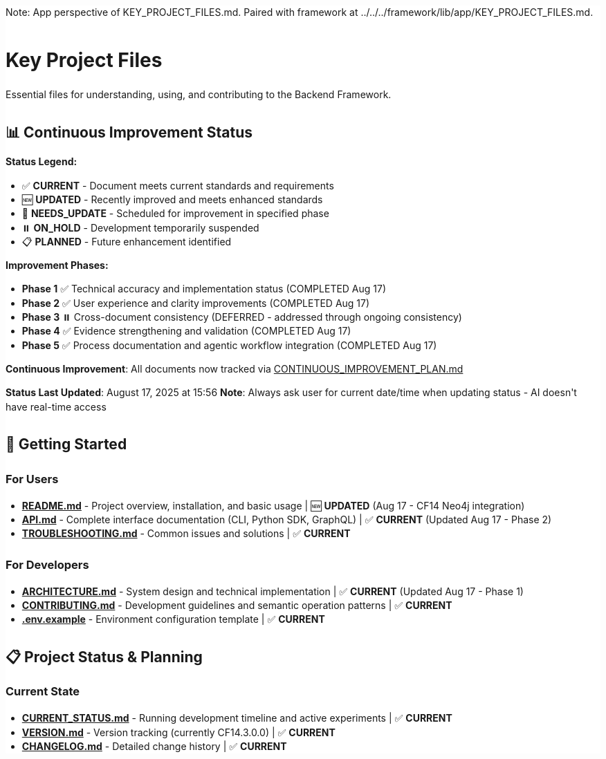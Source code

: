 Note: App perspective of KEY_PROJECT_FILES.md. Paired with framework at ../../../framework/lib/app/KEY_PROJECT_FILES.md.

# Key Project Files

Essential files for understanding, using, and contributing to the Backend Framework.

## 📊 Continuous Improvement Status

**Status Legend:**
- ✅ **CURRENT** - Document meets current standards and requirements
- 🆕 **UPDATED** - Recently improved and meets enhanced standards
- 🔄 **NEEDS_UPDATE** - Scheduled for improvement in specified phase
- ⏸️ **ON_HOLD** - Development temporarily suspended
- 📋 **PLANNED** - Future enhancement identified

**Improvement Phases:**
- **Phase 1** ✅ Technical accuracy and implementation status (COMPLETED Aug 17)
- **Phase 2** ✅ User experience and clarity improvements (COMPLETED Aug 17)
- **Phase 3** ⏸️ Cross-document consistency (DEFERRED - addressed through ongoing consistency)
- **Phase 4** ✅ Evidence strengthening and validation (COMPLETED Aug 17)
- **Phase 5** ✅ Process documentation and agentic workflow integration (COMPLETED Aug 17)

**Continuous Improvement**: All documents now tracked via [CONTINUOUS_IMPROVEMENT_PLAN.md](CONTINUOUS_IMPROVEMENT_PLAN.md)

**Status Last Updated**: August 17, 2025 at 15:56
**Note**: Always ask user for current date/time when updating status - AI doesn't have real-time access

## 🚀 Getting Started

### For Users
- **[README.md](README.md)** - Project overview, installation, and basic usage | 🆕 **UPDATED** (Aug 17 - CF14 Neo4j integration)
- **[API.md](API.md)** - Complete interface documentation (CLI, Python SDK, GraphQL) | ✅ **CURRENT** (Updated Aug 17 - Phase 2)
- **[TROUBLESHOOTING.md](TROUBLESHOOTING.md)** - Common issues and solutions | ✅ **CURRENT**

### For Developers  
- **[ARCHITECTURE.md](ARCHITECTURE.md)** - System design and technical implementation | ✅ **CURRENT** (Updated Aug 17 - Phase 1)
- **[CONTRIBUTING.md](CONTRIBUTING.md)** - Development guidelines and semantic operation patterns | ✅ **CURRENT**
- **[.env.example](.env.example)** - Environment configuration template | ✅ **CURRENT**

## 📋 Project Status & Planning

### Current State
- **[CURRENT_STATUS.md](CURRENT_STATUS.md)** - Running development timeline and active experiments | ✅ **CURRENT**
- **[VERSION.md](VERSION.md)** - Version tracking (currently CF14.3.0.0) | ✅ **CURRENT**
- **[CHANGELOG.md](CHANGELOG.md)** - Detailed change history | ✅ **CURRENT**
